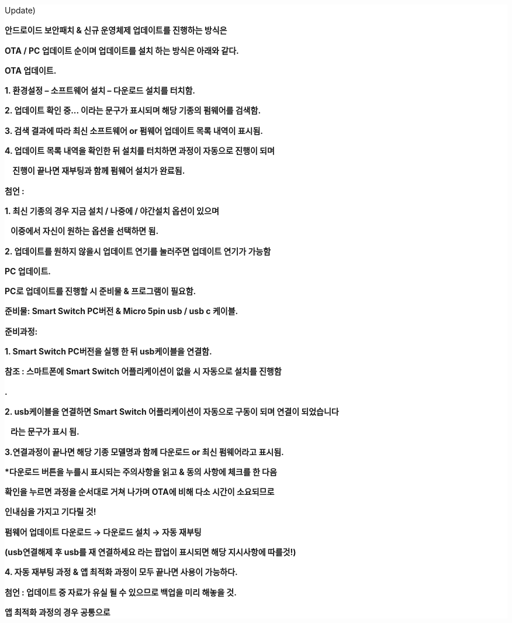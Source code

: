 Update)</span></b></p><p><b><span><b></span></b></p><p><span></span></p><p></p><p></p><p><span>안드로이드 보안패치 &amp;</span><span>&nbsp;</span><span>신규 운영체제 업데이트를 진행하는 방식은</span></p><p><b></p><p><span></span></p><p></p><p></p><p><span>OTA / PC </span><span>업데이트 순이며 업데이트를 설치 하는 방식은 아래와 같다</span><span>.</span></p><p><span><b></span></p><p><span><b></span></p><p><span></span></p><p></p><p></p><p><b><span>OTA </span><span>업데이트</span><span>.</span></b></p><p><b><span><b></span></b></p><p><span><b></b></span></p><p></p><p></p><p><span>1. </span><span>환경설정 </span><span>– </span><span>소프트웨어 설치 </span><span>– </span><span>다운로드 설치를 터치함</span><span>.</span></p><p><span><b></span></p><p><span></span></p><p></p><p></p><p><span>2. </span><span>업데이트 확인 중</span><span>... </span><span>이라는 문구가 표시되며 해당 기종의 펌웨어를 검색함</span><span>.</span></p><p><span><b></span></p><p><span></span></p><p></p><p></p><p><span>3. </span><span>검색 결과에 따라 최신 소프트웨어 </span><span>or </span><span>펌웨어 업데이트 목록 내역이 표시됨</span><span>.</span></p><p><span><b></span></p><p><span></span></p><p></p><p></p><p><span>4. </span><span>업데이트 목록 내역을 확인한 뒤 설치를 터치하면 과정이 자동으로 진행이 되며</span></p><p><b></p><p><span></span></p><p></p><p></p><p><span>&nbsp; &nbsp; 진행이 끝나면 재부팅과 함께 펌웨어 설치가 완료됨</span><span>.</span></p><p><span><b></span></p><p><span></span></p><p></p><p></p><p><b><span>첨언 : <b></span></b></p><p><b><span><b></span></b></p><p><b><span>1. 최신 기종의 경우 지금 설치 </span><span>/ </span><span>나중에 </span><span>/ </span><span>야간설치 옵션이 있으며</span></b></p><p><b><b></b></p><p><span><b></b></span></p><p></p><p></p><p><b><span>&nbsp;&nbsp; 이중에서 자신이 원하는 옵션을 선택하면 됨</span></b><span>.</span></p><p><b><span><b></span></b></p><p><span><b><span>2. 업데이트를 원하지 않을시 업데이트 연기를 눌러주면 업데이트 연기가 가능함</span></b><b></span></p><p><span><b></span></p><p><span><b></span></p><p><span></span></p><p></p><p></p><p><b><span>PC </span><span>업데이트</span><span>.</span></b></p><p><b><span><b></span></b></p><p><span></span></p><p></p><p></p><p><span>PC</span><span>로 업데이트를 진행할 시 준비물 </span><span>&amp; </span><span>프로그램이 필요함</span><span>.</span></p><p><span><b></span></p><p><span></span></p><p></p><p></p><p><b><span>준비물</span><span>: Smart Switch PC</span><span>버전 </span><span>&amp; Micro 5pin usb / usb c </span><span>케이블</span><span>.</span></b></p><p><b></p><p><b><span><b></span></b></p><p><b><span>준비과정:</span></b></p><p><span><b></span></p><p><span></span></p><p></p><p></p><p><span>1. Smart Switch PC</span><span>버전을 실행 한 뒤 </span><span>usb</span><span>케이블을 연결함</span><span>.</span></p><p><span><b></span></p><p><span></span></p><p></p><p></p><p><b><span>참조 </span><span>: </span><span>스마트폰에 </span><span>Smart Switch </span><span>어플리케이션이 없을 시 자동으로 설치를 진행함</span></b></p><p><span>.</span></p><p><span></span></p><p></p><p></p><p><span>2. usb</span><span>케이블을 연결하면 </span><span>Smart Switch </span><span>어플리케이션이 자동으로 구동이 되며&nbsp;</span><span>연결이 되었습니다&nbsp;</span></p><p><span><b></span></p><p><span>&nbsp; &nbsp;라는 문구가 표시 됨</span><span>.</span></p><p><span><b></span></p><p><span></span></p><p></p><p></p><p><span></span></p><p></p><p></p><p><span>3.</span><span>연결과정이 끝나면 해당 기종 모델명과 함께 다운로드 </span><span>or </span><span>최신 펌웨어라고 표시됨</span><span>.</span></p><p><b></p><p><b></p><p><span></span></p><p></p><p></p><p><b><span>*</span><span>다운로드 버튼을 누를시 표시되는 주의사항을 읽고 </span><span>&amp; </span><span>동의 사항에 체크를 한 다음</span></b></p><p><b><b></b></p><p><span><b></b></span></p><p></p><p></p><p><b><span> </span><span>확인을 누르면 과정을 순서대로 거쳐 나가며 </span><span>OTA</span><span>에 비해 다소 시간이 소요되므로</span></b></p><p><b><b></b></p><p><span><b></b></span></p><p></p><p></p><p><b><span> </span><span>인내심을 가지고 기다릴 것</span><span>!</span></b></p><p><span><b></span></p><p><span></span></p><p></p><p></p><p><b><span> </span><span>펌웨어 업데이트 다운로드 </span><span>→ </span><span>다운로드 설치 </span><span>→ </span><span>자동 재부팅</span></b></p><p><b><span><b></span></b></p><p><b><span></span><span>(usb</span><span>연결해제 후 usb를 재 연결하세요 라는 팝업이 표시되면 해당 지시사항에 따를것!)</span><span></span></b></p><p><b></p><p><b></p><p><span></span></p><p></p><p></p><p><b><span>4. </span><span>자동 재부팅 과정 </span><span>&amp; </span><span>앱 최적화 과정이 모두 끝나면 사용이 가능하다.</span></b></p><p><b><span><b></span></b></p><p><span><b></span></p><p><span></span></p><p></p><p></p><p><span></span></p><p></p><p></p><p><b><span>첨언 </span><span>: </span><span>업데이트 중 자료가 유실 될 수 있으므로 백업을 미리 해놓을 것</span><span>.</span></b></p><p><span><b><b></b></span></p><p><span><b></b></span></p><p></p><p></p><p><b><span>            </span><span>앱 최적화 과정의 경우 공통으로